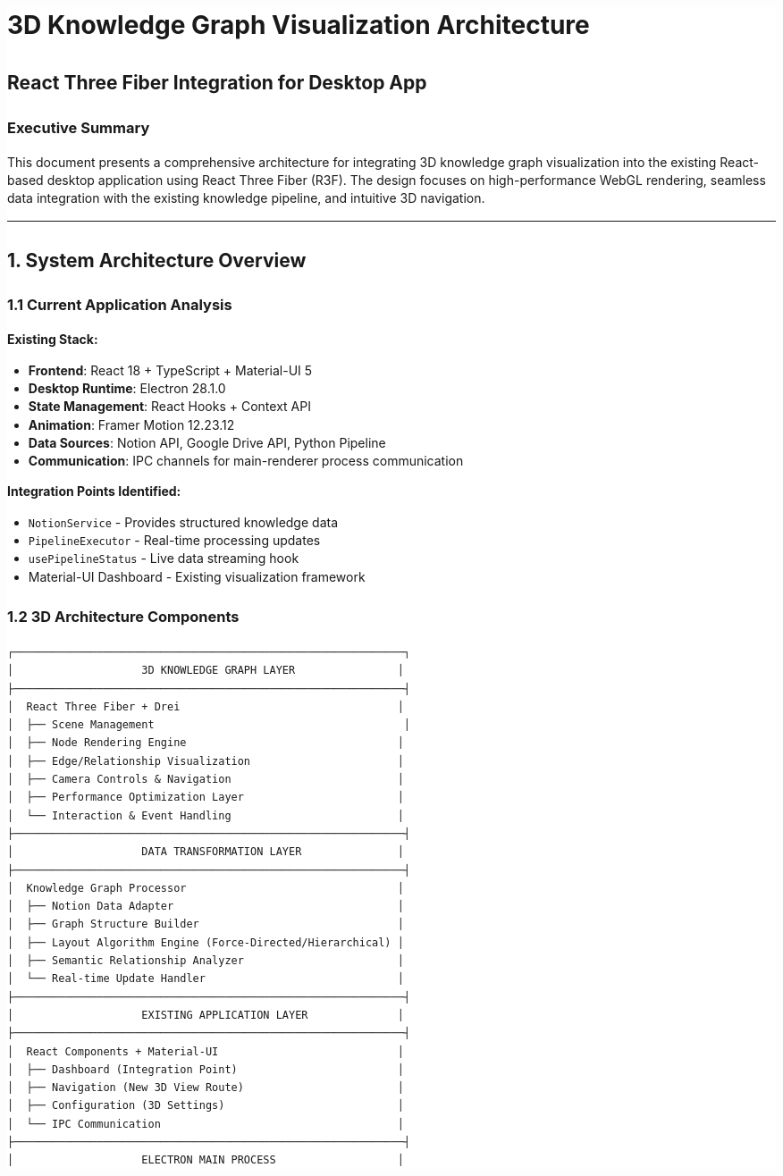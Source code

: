 # 3D Knowledge Graph Visualization Architecture
## React Three Fiber Integration for Desktop App

### Executive Summary

This document presents a comprehensive architecture for integrating 3D knowledge graph visualization into the existing React-based desktop application using React Three Fiber (R3F). The design focuses on high-performance WebGL rendering, seamless data integration with the existing knowledge pipeline, and intuitive 3D navigation.

---

## 1. System Architecture Overview

### 1.1 Current Application Analysis

**Existing Stack:**
- **Frontend**: React 18 + TypeScript + Material-UI 5
- **Desktop Runtime**: Electron 28.1.0
- **State Management**: React Hooks + Context API
- **Animation**: Framer Motion 12.23.12
- **Data Sources**: Notion API, Google Drive API, Python Pipeline
- **Communication**: IPC channels for main-renderer process communication

**Integration Points Identified:**
- `NotionService` - Provides structured knowledge data
- `PipelineExecutor` - Real-time processing updates
- `usePipelineStatus` - Live data streaming hook
- Material-UI Dashboard - Existing visualization framework

### 1.2 3D Architecture Components

```
┌─────────────────────────────────────────────────────────────┐
│                    3D KNOWLEDGE GRAPH LAYER                │
├─────────────────────────────────────────────────────────────┤
│  React Three Fiber + Drei                                  │
│  ├── Scene Management                                       │
│  ├── Node Rendering Engine                                 │
│  ├── Edge/Relationship Visualization                       │
│  ├── Camera Controls & Navigation                          │
│  ├── Performance Optimization Layer                        │
│  └── Interaction & Event Handling                          │
├─────────────────────────────────────────────────────────────┤
│                    DATA TRANSFORMATION LAYER               │
├─────────────────────────────────────────────────────────────┤
│  Knowledge Graph Processor                                 │
│  ├── Notion Data Adapter                                   │
│  ├── Graph Structure Builder                               │
│  ├── Layout Algorithm Engine (Force-Directed/Hierarchical) │
│  ├── Semantic Relationship Analyzer                        │
│  └── Real-time Update Handler                              │
├─────────────────────────────────────────────────────────────┤
│                    EXISTING APPLICATION LAYER              │
├─────────────────────────────────────────────────────────────┤
│  React Components + Material-UI                            │
│  ├── Dashboard (Integration Point)                         │
│  ├── Navigation (New 3D View Route)                        │
│  ├── Configuration (3D Settings)                           │
│  └── IPC Communication                                     │
├─────────────────────────────────────────────────────────────┤
│                    ELECTRON MAIN PROCESS                   │
```